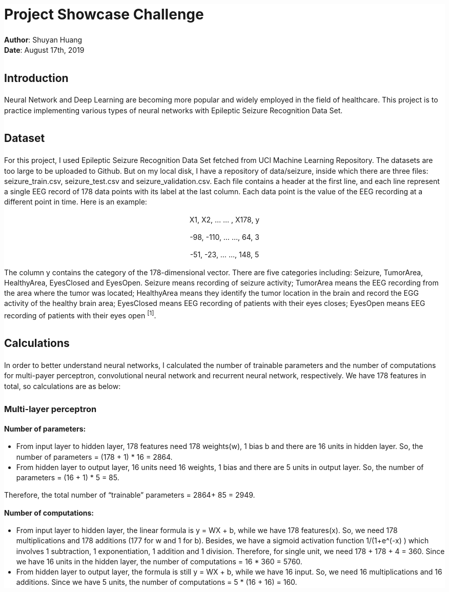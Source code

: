 # Project Showcase Challenge
**Author**: Shuyan Huang   
**Date**: August 17th, 2019

## Introduction

Neural Network and Deep Learning are becoming more popular and widely employed in the field of healthcare. This project is to practice implementing various types of neural networks with Epileptic Seizure Recognition Data Set.

## Dataset

For this project, I used Epileptic Seizure Recognition Data Set fetched from UCI Machine Learning Repository. The datasets are too large to be uploaded to Github. But on my local disk, I have a repository of data/seizure, inside which there are three files: seizure_train.csv, seizure_test.csv and seizure_validation.csv. Each file contains a header at the first line, and each line represent a single EEG record of 178 data points with its label at the last column. Each data point is the value of the EEG recording at a different point in time. Here is an example:   
<p style="text-align: center;">X1, X2, … … , X178, y</p>
<p style="text-align: center;">-98, -110, … …, 64, 3</p>
<p style="text-align: center;">-51, -23, … …, 148, 5</p>

The column y contains the category of the 178-dimensional vector. There are five categories including: Seizure, TumorArea, HealthyArea, EyesClosed and EyesOpen. Seizure means recording of seizure activity; TumorArea means the EEG recording from the area where the tumor was located; HealthyArea means they identify the tumor location in the brain and record the EGG activity of the healthy brain area; EyesClosed means EEG recording of patients with their eyes closes; EyesOpen means EEG recording of patients with their eyes open <sup>[1]</sup>.

## Calculations

In order to better understand neural networks, I calculated the number of trainable parameters and the number of computations for multi-payer perceptron, convolutional neural network and recurrent neural network, respectively. We have 178 features in total, so calculations are as below:

### Multi-layer perceptron

**Number of parameters:**

- From input layer to hidden layer, 178 features need 178 weights(w), 1 bias b and there are 16 units in hidden layer. So, the number of parameters = (178 + 1) * 16 = 2864. 
- From hidden layer to output layer, 16 units need 16 weights, 1 bias and there are 5 units in output layer. So, the number of parameters = (16 + 1) * 5 = 85. 

Therefore, the total number of “trainable” parameters = 2864+ 85 = 2949.

**Number of computations:**
- From input layer to hidden layer, the linear formula is y = WX + b, while we have 178 features(x). So, we need 178 multiplications and 178 additions (177 for w and 1 for b). Besides, we have a sigmoid activation function 1/(1+e^(-x) )  which involves 1 subtraction, 1 exponentiation, 1 addition and 1 division. Therefore, for single unit, we need 178 + 178 + 4 = 360. Since we have 16 units in the hidden layer, the number of computations = 16 * 360 = 5760.
- From hidden layer to output layer, the formula is still y = WX + b, while we have 16 input. So, we need 16 multiplications and 16 additions. Since we have 5 units, the number of computations = 5 * (16 + 16) = 160.
